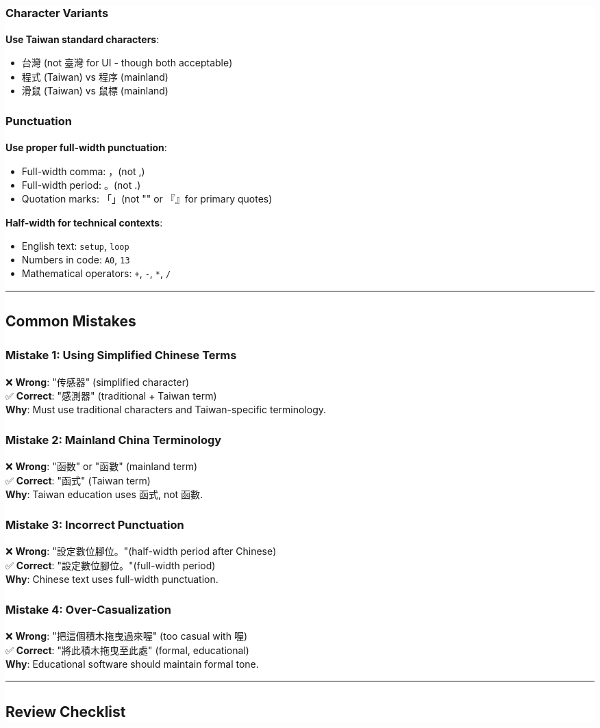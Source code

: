 ### Character Variants

**Use Taiwan standard characters**:

-   台灣 (not 臺灣 for UI - though both acceptable)
-   程式 (Taiwan) vs 程序 (mainland)
-   滑鼠 (Taiwan) vs 鼠標 (mainland)

### Punctuation

**Use proper full-width punctuation**:

-   Full-width comma: ，(not ,)
-   Full-width period: 。(not .)
-   Quotation marks: 「」(not "" or 『』for primary quotes)

**Half-width for technical contexts**:

-   English text: `setup`, `loop`
-   Numbers in code: `A0`, `13`
-   Mathematical operators: `+`, `-`, `*`, `/`

---

## Common Mistakes

### Mistake 1: Using Simplified Chinese Terms

❌ **Wrong**: "传感器" (simplified character)  
✅ **Correct**: "感測器" (traditional + Taiwan term)  
**Why**: Must use traditional characters and Taiwan-specific terminology.

### Mistake 2: Mainland China Terminology

❌ **Wrong**: "函数" or "函數" (mainland term)  
✅ **Correct**: "函式" (Taiwan term)  
**Why**: Taiwan education uses 函式, not 函數.

### Mistake 3: Incorrect Punctuation

❌ **Wrong**: "設定數位腳位。"(half-width period after Chinese)  
✅ **Correct**: "設定數位腳位。"(full-width period)  
**Why**: Chinese text uses full-width punctuation.

### Mistake 4: Over-Casualization

❌ **Wrong**: "把這個積木拖曳過來喔" (too casual with 喔)  
✅ **Correct**: "將此積木拖曳至此處" (formal, educational)  
**Why**: Educational software should maintain formal tone.

---

## Review Checklist
